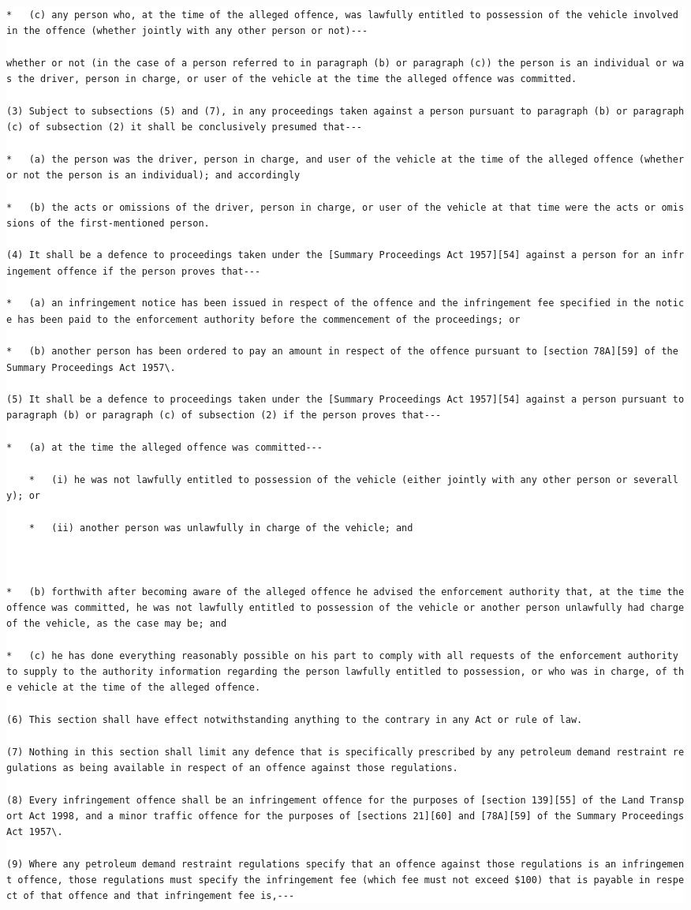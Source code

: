     *   (c) any person who, at the time of the alleged offence, was lawfully entitled to possession of the vehicle involved in the offence (whether jointly with any other person or not)---
    
    whether or not (in the case of a person referred to in paragraph (b) or paragraph (c)) the person is an individual or was the driver, person in charge, or user of the vehicle at the time the alleged offence was committed.
    
    (3) Subject to subsections (5) and (7), in any proceedings taken against a person pursuant to paragraph (b) or paragraph (c) of subsection (2) it shall be conclusively presumed that---
        
    *   (a) the person was the driver, person in charge, and user of the vehicle at the time of the alleged offence (whether or not the person is an individual); and accordingly
    
    *   (b) the acts or omissions of the driver, person in charge, or user of the vehicle at that time were the acts or omissions of the first-mentioned person.
    
    (4) It shall be a defence to proceedings taken under the [Summary Proceedings Act 1957][54] against a person for an infringement offence if the person proves that---
        
    *   (a) an infringement notice has been issued in respect of the offence and the infringement fee specified in the notice has been paid to the enforcement authority before the commencement of the proceedings; or
    
    *   (b) another person has been ordered to pay an amount in respect of the offence pursuant to [section 78A][59] of the Summary Proceedings Act 1957\.
    
    (5) It shall be a defence to proceedings taken under the [Summary Proceedings Act 1957][54] against a person pursuant to paragraph (b) or paragraph (c) of subsection (2) if the person proves that---
        
    *   (a) at the time the alleged offence was committed---
            
        *   (i) he was not lawfully entitled to possession of the vehicle (either jointly with any other person or severally); or
        
        *   (ii) another person was unlawfully in charge of the vehicle; and
        
        
    
    *   (b) forthwith after becoming aware of the alleged offence he advised the enforcement authority that, at the time the offence was committed, he was not lawfully entitled to possession of the vehicle or another person unlawfully had charge of the vehicle, as the case may be; and
    
    *   (c) he has done everything reasonably possible on his part to comply with all requests of the enforcement authority to supply to the authority information regarding the person lawfully entitled to possession, or who was in charge, of the vehicle at the time of the alleged offence.
    
    (6) This section shall have effect notwithstanding anything to the contrary in any Act or rule of law.
    
    (7) Nothing in this section shall limit any defence that is specifically prescribed by any petroleum demand restraint regulations as being available in respect of an offence against those regulations.
    
    (8) Every infringement offence shall be an infringement offence for the purposes of [section 139][55] of the Land Transport Act 1998, and a minor traffic offence for the purposes of [sections 21][60] and [78A][59] of the Summary Proceedings Act 1957\.
    
    (9) Where any petroleum demand restraint regulations specify that an offence against those regulations is an infringement offence, those regulations must specify the infringement fee (which fee must not exceed $100) that is payable in respect of that offence and that infringement fee is,---
        

[0]: http://www.legislation.govt.nz/act/public/1981/0012/latest/link.aspx?id=DLM195466
[1]: http://www.legislation.govt.nz/act/public/1981/0012/latest/whole.html#DLM44001
[2]: http://www.legislation.govt.nz/act/public/1981/0012/latest/whole.html#DLM44003
[3]: http://www.legislation.govt.nz/act/public/1981/0012/latest/whole.html#DLM44004
[4]: http://www.legislation.govt.nz/act/public/1981/0012/latest/whole.html#DLM44026
[5]: http://www.legislation.govt.nz/act/public/1981/0012/latest/whole.html#DLM3720305
[6]: http://www.legislation.govt.nz/act/public/1981/0012/latest/whole.html#DLM44028
[7]: http://www.legislation.govt.nz/act/public/1981/0012/latest/whole.html#DLM44033
[8]: http://www.legislation.govt.nz/act/public/1981/0012/latest/whole.html#DLM44034
[9]: http://www.legislation.govt.nz/act/public/1981/0012/latest/whole.html#DLM44036
[10]: http://www.legislation.govt.nz/act/public/1981/0012/latest/whole.html#DLM44039
[11]: http://www.legislation.govt.nz/act/public/1981/0012/latest/whole.html#DLM44042
[12]: http://www.legislation.govt.nz/act/public/1981/0012/latest/whole.html#DLM44043
[13]: http://www.legislation.govt.nz/act/public/1981/0012/latest/whole.html#DLM44045
[14]: http://www.legislation.govt.nz/act/public/1981/0012/latest/whole.html#DLM44047
[15]: http://www.legislation.govt.nz/act/public/1981/0012/latest/whole.html#DLM3720306
[16]: http://www.legislation.govt.nz/act/public/1981/0012/latest/whole.html#DLM44049
[17]: http://www.legislation.govt.nz/act/public/1981/0012/latest/whole.html#DLM44050
[18]: http://www.legislation.govt.nz/act/public/1981/0012/latest/whole.html#DLM44055
[19]: http://www.legislation.govt.nz/act/public/1981/0012/latest/whole.html#DLM44056
[20]: http://www.legislation.govt.nz/act/public/1981/0012/latest/whole.html#DLM44057
[21]: http://www.legislation.govt.nz/act/public/1981/0012/latest/whole.html#DLM44058
[22]: http://www.legislation.govt.nz/act/public/1981/0012/latest/whole.html#DLM44060
[23]: http://www.legislation.govt.nz/act/public/1981/0012/latest/whole.html#DLM44062
[24]: http://www.legislation.govt.nz/act/public/1981/0012/latest/whole.html#DLM3720307
[25]: http://www.legislation.govt.nz/act/public/1981/0012/latest/whole.html#DLM44065
[26]: http://www.legislation.govt.nz/act/public/1981/0012/latest/whole.html#DLM44067
[27]: http://www.legislation.govt.nz/act/public/1981/0012/latest/whole.html#DLM44080
[28]: http://www.legislation.govt.nz/act/public/1981/0012/latest/whole.html#DLM44081
[29]: http://www.legislation.govt.nz/act/public/1981/0012/latest/whole.html#DLM44082
[30]: http://www.legislation.govt.nz/act/public/1981/0012/latest/whole.html#DLM44083
[31]: http://www.legislation.govt.nz/act/public/1981/0012/latest/whole.html#DLM44088
[32]: http://www.legislation.govt.nz/act/public/1981/0012/latest/link.aspx?id=DLM170872
[33]: http://www.legislation.govt.nz/act/public/1981/0012/latest/link.aspx?id=DLM1660100
[34]: http://www.legislation.govt.nz/act/public/1981/0012/latest/link.aspx?id=DLM174088
[35]: http://www.legislation.govt.nz/act/public/1981/0012/latest/link.aspx?id=DLM1382846
[36]: http://www.legislation.govt.nz/act/public/1981/0012/latest/link.aspx?id=DLM194767
[37]: http://www.legislation.govt.nz/act/public/1981/0012/latest/link.aspx?id=DLM53783
[38]: http://www.legislation.govt.nz/act/public/1981/0012/latest/link.aspx?id=DLM139130
[39]: http://www.legislation.govt.nz/act/public/1981/0012/latest/link.aspx?id=DLM94261
[40]: http://www.legislation.govt.nz/act/public/1981/0012/latest/link.aspx?id=DLM31495
[41]: http://www.legislation.govt.nz/act/public/1981/0012/latest/link.aspx?id=DLM433612
[42]: http://www.legislation.govt.nz/act/public/1981/0012/latest/link.aspx?id=DLM132535
[43]: http://www.legislation.govt.nz/act/public/1981/0012/latest/link.aspx?id=DLM3231293
[44]: http://www.legislation.govt.nz/act/public/1981/0012/latest/link.aspx?id=DLM435656
[45]: http://www.legislation.govt.nz/act/public/1981/0012/latest/link.aspx?id=DLM31482
[46]: http://www.legislation.govt.nz/act/public/1981/0012/latest/link.aspx?id=DLM32405
[47]: http://www.legislation.govt.nz/act/public/1981/0012/latest/link.aspx?id=DLM32407
[48]: http://www.legislation.govt.nz/act/public/1981/0012/latest/link.aspx?id=DLM32049
[49]: http://www.legislation.govt.nz/act/public/1981/0012/latest/link.aspx?id=DLM2136500
[50]: http://www.legislation.govt.nz/act/public/1981/0012/latest/link.aspx?id=DLM2136635
[51]: http://www.legislation.govt.nz/act/public/1981/0012/latest/link.aspx?id=DLM2137053
[52]: http://www.legislation.govt.nz/act/public/1981/0012/latest/link.aspx?id=DLM433619
[53]: http://www.legislation.govt.nz/act/public/1981/0012/latest/link.aspx?id=DLM101353
[54]: http://www.legislation.govt.nz/act/public/1981/0012/latest/link.aspx?id=DLM310742
[55]: http://www.legislation.govt.nz/act/public/1981/0012/latest/link.aspx?id=DLM435155
[56]: http://www.legislation.govt.nz/act/public/1981/0012/latest/link.aspx?id=DLM2214226
[57]: http://www.legislation.govt.nz/act/public/1981/0012/latest/link.aspx?id=DLM3701427
[58]: http://www.legislation.govt.nz/act/public/1981/0012/latest/link.aspx?id=DLM91494
[59]: http://www.legislation.govt.nz/act/public/1981/0012/latest/link.aspx?id=DLM311856
[60]: http://www.legislation.govt.nz/act/public/1981/0012/latest/link.aspx?id=DLM311346
[61]: http://www.legislation.govt.nz/act/public/1981/0012/latest/link.aspx?id=DLM435154
[62]: http://www.legislation.govt.nz/act/public/1981/0012/latest/link.aspx?id=DLM435158
[63]: http://www.legislation.govt.nz/act/public/1981/0012/latest/link.aspx?id=DLM434101
[64]: http://www.legislation.govt.nz/act/public/1981/0012/latest/link.aspx?id=DLM2015063
[65]: http://www.legislation.govt.nz/act/public/1981/0012/latest/link.aspx?id=DLM149788
[66]: http://www.legislation.govt.nz/act/public/1981/0012/latest/link.aspx?id=DLM440509
[67]: http://www.legislation.govt.nz/act/public/1981/0012/latest/link.aspx?id=DLM124877
[68]: http://www.legislation.govt.nz/act/public/1981/0012/latest/link.aspx?id=DLM119799
[69]: http://www.legislation.govt.nz/act/public/1981/0012/latest/link.aspx?id=DLM151437
[70]: http://www.legislation.govt.nz/act/public/1981/0012/latest/link.aspx?id=DLM4686448
[71]: http://www.pco.parliament.govt.nz/reprints/
[72]: http://www.legislation.govt.nz/act/public/1981/0012/latest/link.aspx?id=DLM195439
[73]: http://www.pco.parliament.govt.nz/editorial-conventions/
[74]: http://www.legislation.govt.nz/act/public/1981/0012/latest/link.aspx?id=DLM195468
[75]: http://www.legislation.govt.nz/act/public/1981/0012/latest/link.aspx?id=DLM195470
[76]: http://www.legislation.govt.nz/act/public/1981/0012/latest/link.aspx?id=DLM333795